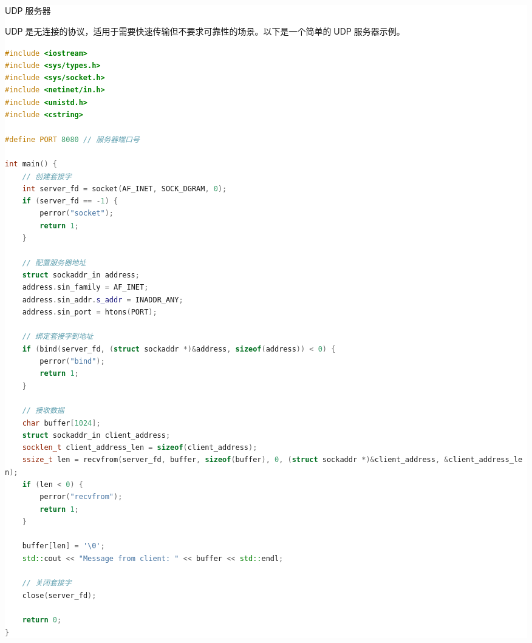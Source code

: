 UDP 服务器

UDP 是无连接的协议，适用于需要快速传输但不要求可靠性的场景。以下是一个简单的 UDP 服务器示例。

```cpp
#include <iostream>
#include <sys/types.h>
#include <sys/socket.h>
#include <netinet/in.h>
#include <unistd.h>
#include <cstring>

#define PORT 8080 // 服务器端口号

int main() {
    // 创建套接字
    int server_fd = socket(AF_INET, SOCK_DGRAM, 0);
    if (server_fd == -1) {
        perror("socket");
        return 1;
    }

    // 配置服务器地址
    struct sockaddr_in address;
    address.sin_family = AF_INET;
    address.sin_addr.s_addr = INADDR_ANY;
    address.sin_port = htons(PORT);

    // 绑定套接字到地址
    if (bind(server_fd, (struct sockaddr *)&address, sizeof(address)) < 0) {
        perror("bind");
        return 1;
    }

    // 接收数据
    char buffer[1024];
    struct sockaddr_in client_address;
    socklen_t client_address_len = sizeof(client_address);
    ssize_t len = recvfrom(server_fd, buffer, sizeof(buffer), 0, (struct sockaddr *)&client_address, &client_address_len);
    if (len < 0) {
        perror("recvfrom");
        return 1;
    }

    buffer[len] = '\0';
    std::cout << "Message from client: " << buffer << std::endl;

    // 关闭套接字
    close(server_fd);

    return 0;
}
```
